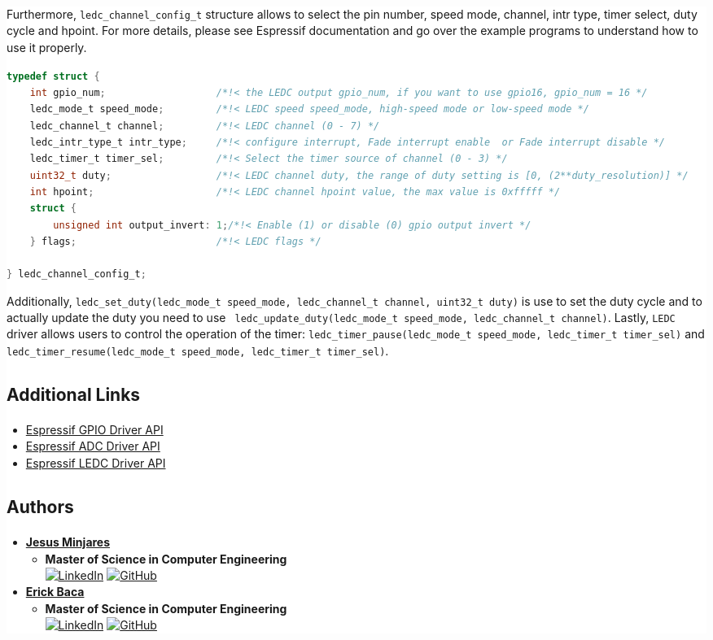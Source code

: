 Furthermore, `ledc_channel_config_t` structure allows to select the pin number, speed mode, channel, intr type, timer select, duty cycle and hpoint. For more details, please see Espressif documentation and go over the example programs to understand how to use it properly.
~~~c
typedef struct {
    int gpio_num;                   /*!< the LEDC output gpio_num, if you want to use gpio16, gpio_num = 16 */
    ledc_mode_t speed_mode;         /*!< LEDC speed speed_mode, high-speed mode or low-speed mode */
    ledc_channel_t channel;         /*!< LEDC channel (0 - 7) */
    ledc_intr_type_t intr_type;     /*!< configure interrupt, Fade interrupt enable  or Fade interrupt disable */
    ledc_timer_t timer_sel;         /*!< Select the timer source of channel (0 - 3) */
    uint32_t duty;                  /*!< LEDC channel duty, the range of duty setting is [0, (2**duty_resolution)] */
    int hpoint;                     /*!< LEDC channel hpoint value, the max value is 0xfffff */
    struct {
        unsigned int output_invert: 1;/*!< Enable (1) or disable (0) gpio output invert */
    } flags;                        /*!< LEDC flags */

} ledc_channel_config_t;
~~~
Additionally, `ledc_set_duty(ledc_mode_t speed_mode, ledc_channel_t channel, uint32_t duty)` is use to set the duty cycle  and to actually update the duty you need to use ` ledc_update_duty(ledc_mode_t speed_mode, ledc_channel_t channel)`. 
Lastly, `LEDC` driver allows users to control the operation of the timer: `ledc_timer_pause(ledc_mode_t speed_mode, ledc_timer_t timer_sel)` and `ledc_timer_resume(ledc_mode_t speed_mode, ledc_timer_t timer_sel)`.

## Additional Links
* [Espressif GPIO Driver API](https://docs.espressif.com/projects/esp-idf/en/latest/esp32/api-reference/peripherals/gpio.html#)
* [Espressif ADC Driver API](https://docs.espressif.com/projects/esp-idf/en/latest/esp32/api-reference/peripherals/adc.html)
* [Espressif LEDC Driver API](https://docs.espressif.com/projects/esp-idf/en/latest/esp32/api-reference/peripherals/ledc.html)

## Authors
* [**Jesus Minjares**](https://github.com/jminjares4)
  * **Master of Science in Computer Engineering** <br>
    [![LinkedIn](https://img.shields.io/badge/LinkedIn-0077B5?style=for-the-badge&logo=linkedin&logoColor=white&style=flat)](https://www.linkedin.com/in/jesusminjares/) [![GitHub](https://img.shields.io/badge/GitHub-100000?style=for-the-badge&logo=github&logoColor=white&style=flat)](https://github.com/jminjares4)
* [**Erick Baca**](https://github.com/eabaca2419)
  * **Master of Science in Computer Engineering** <br>
    [![LinkedIn](https://img.shields.io/badge/LinkedIn-0077B5?style=for-the-badge&logo=linkedin&logoColor=white&style=flat)](https://www.linkedin.com/in/erick-baca/) [![GitHub](https://img.shields.io/badge/GitHub-100000?style=for-the-badge&logo=github&logoColor=white&style=flat)](https://github.com/eabaca2419)
